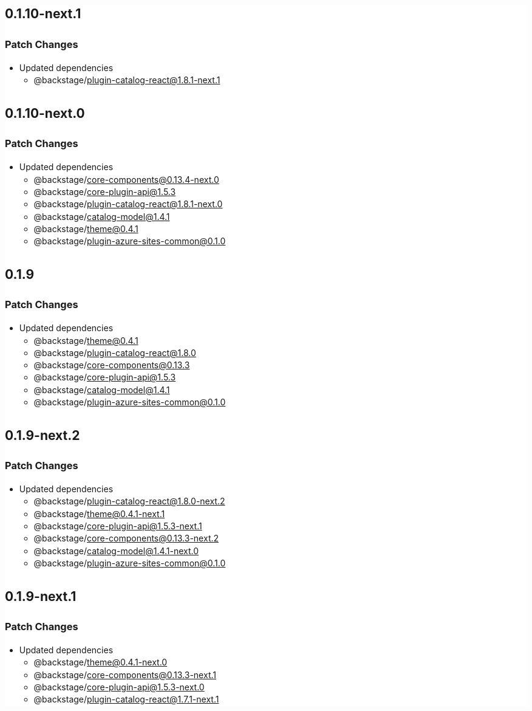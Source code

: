 ## 0.1.10-next.1

### Patch Changes

- Updated dependencies
  - @backstage/plugin-catalog-react@1.8.1-next.1

## 0.1.10-next.0

### Patch Changes

- Updated dependencies
  - @backstage/core-components@0.13.4-next.0
  - @backstage/core-plugin-api@1.5.3
  - @backstage/plugin-catalog-react@1.8.1-next.0
  - @backstage/catalog-model@1.4.1
  - @backstage/theme@0.4.1
  - @backstage/plugin-azure-sites-common@0.1.0

## 0.1.9

### Patch Changes

- Updated dependencies
  - @backstage/theme@0.4.1
  - @backstage/plugin-catalog-react@1.8.0
  - @backstage/core-components@0.13.3
  - @backstage/core-plugin-api@1.5.3
  - @backstage/catalog-model@1.4.1
  - @backstage/plugin-azure-sites-common@0.1.0

## 0.1.9-next.2

### Patch Changes

- Updated dependencies
  - @backstage/plugin-catalog-react@1.8.0-next.2
  - @backstage/theme@0.4.1-next.1
  - @backstage/core-plugin-api@1.5.3-next.1
  - @backstage/core-components@0.13.3-next.2
  - @backstage/catalog-model@1.4.1-next.0
  - @backstage/plugin-azure-sites-common@0.1.0

## 0.1.9-next.1

### Patch Changes

- Updated dependencies
  - @backstage/theme@0.4.1-next.0
  - @backstage/core-components@0.13.3-next.1
  - @backstage/core-plugin-api@1.5.3-next.0
  - @backstage/plugin-catalog-react@1.7.1-next.1
